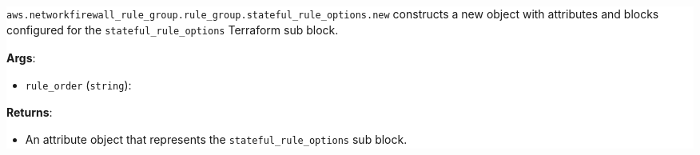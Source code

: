 
`aws.networkfirewall_rule_group.rule_group.stateful_rule_options.new` constructs a new object with attributes and blocks configured for the `stateful_rule_options`
Terraform sub block.



**Args**:
  - `rule_order` (`string`): 

**Returns**:
  - An attribute object that represents the `stateful_rule_options` sub block.
